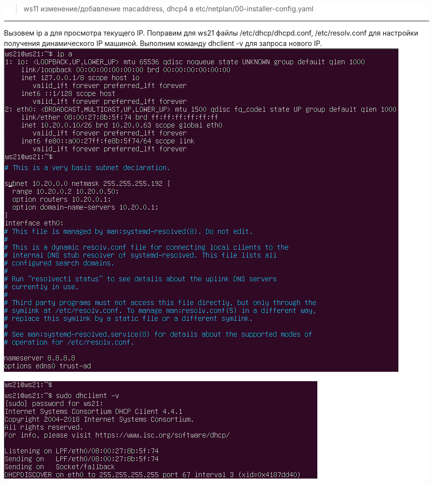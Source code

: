 
> ws11 изменение/добавление macaddress, dhcp4 в etc/netplan/00-installer-config.yaml
*************************************************************************************************************************
Вызовем ip a для просмотра текущего IP. Поправим для ws21 файлы /etc/dhcp/dhcpd.conf, /etc/resolv.conf для настройки получения динамического IP машиной. Выполним команду dhclient -v для запроса нового IP. 
![6.7.jpg](image/6.7.jpg)

![6.7.1.jpg](image/6.7.1.jpg)
